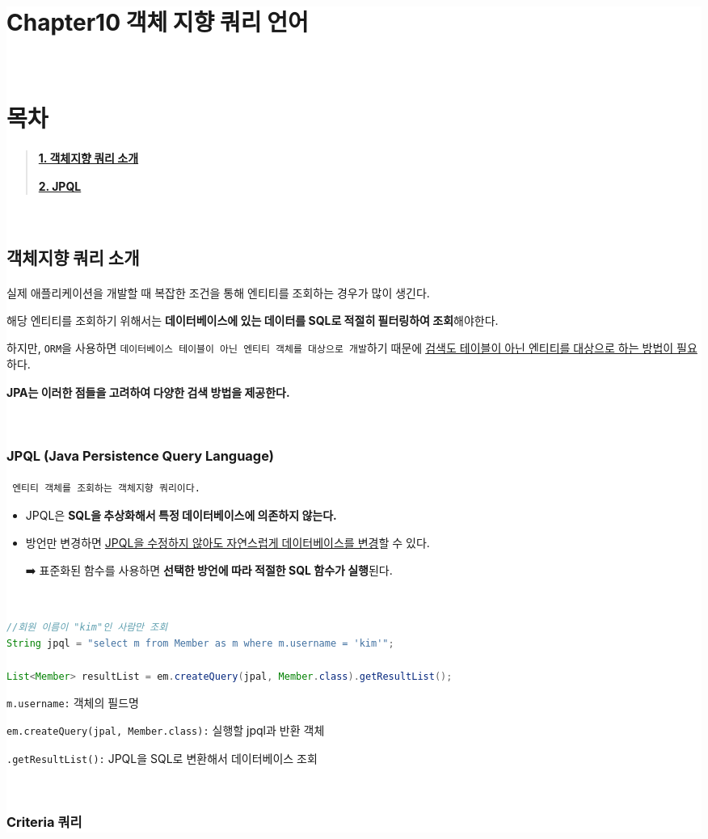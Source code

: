 # Chapter10 객체 지향 쿼리 언어

<br>

# 목차

> **[1. 객체지향 쿼리 소개](#객체지향-쿼리-소개)**
>
> **[2. JPQL](#JPQL)**

<br>

## 객체지향 쿼리 소개


실제 애플리케이션을 개발할 때 복잡한 조건을 통해 엔티티를 조회하는 경우가 많이 생긴다.

해당 엔티티를 조회하기 위해서는 **데이터베이스에 있는 데이터를 SQL로 적절히 필터링하여 조회**해야한다. 

하지만, `ORM`을 사용하면 `데이터베이스 테이블이 아닌 엔티티 객체를 대상으로 개발`하기 때문에 <ins>검색도 테이블이 아닌 엔티티를 대상으로 하는 방법이 필요</ins>하다. 

**JPA는 이러한 점들을 고려하여 다양한 검색 방법을 제공한다.** 

<br>

### **JPQL (Java Persistence Query Language)**

     엔티티 객체를 조회하는 객체지향 쿼리이다. 

- JPQL은 **SQL을 추상화해서 특정 데이터베이스에 의존하지 않는다.** 


- 방언만 변경하면 <ins>JPQL을 수정하지 않아도 자연스럽게 데이터베이스를 변경</ins>할 수 있다. 
    
    ➡️ 표준화된 함수를 사용하면 **선택한 방언에 따라 적절한 SQL 함수가 실행**된다.  


<br>

```java
//회원 이름이 "kim"인 사람만 조회 
String jpql = "select m from Member as m where m.username = 'kim'"; 

List<Member> resultList = em.createQuery(jpal, Member.class).getResultList();
```

`m.username:` 객체의 필드명

`em.createQuery(jpal, Member.class):` 실행할 jpql과 반환 객체 

`.getResultList():` JPQL을 SQL로 변환해서 데이터베이스 조회 

<br>


### **Criteria 쿼리** 
